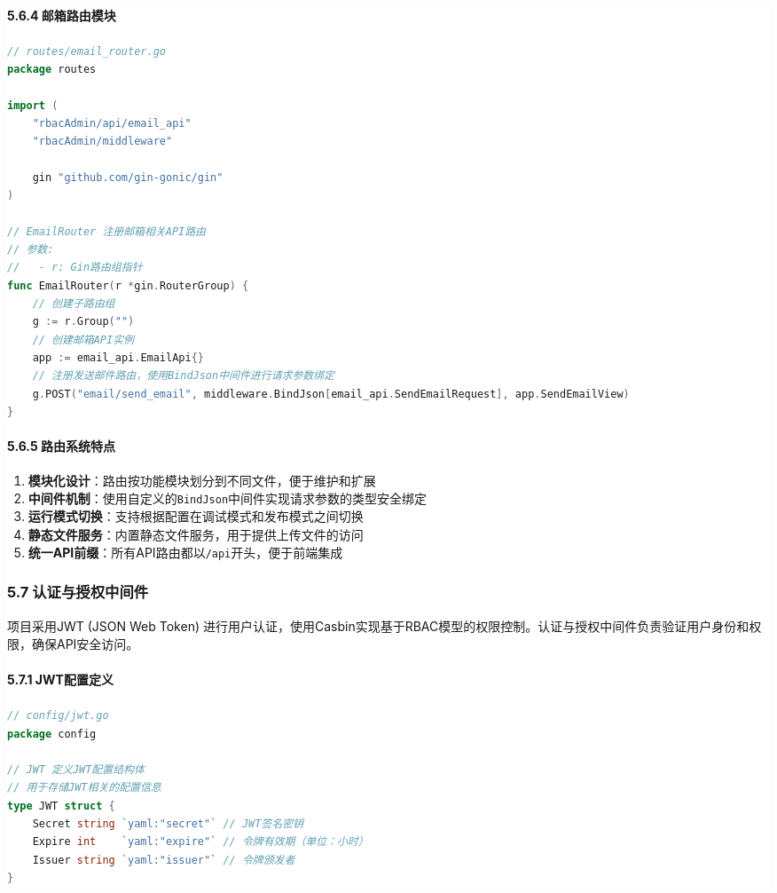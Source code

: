 #### 5.6.4 邮箱路由模块

```go
// routes/email_router.go
package routes

import (
	"rbacAdmin/api/email_api"
	"rbacAdmin/middleware"

	gin "github.com/gin-gonic/gin"
)

// EmailRouter 注册邮箱相关API路由
// 参数:
//   - r: Gin路由组指针
func EmailRouter(r *gin.RouterGroup) {
	// 创建子路由组
	g := r.Group("")
	// 创建邮箱API实例
	app := email_api.EmailApi{}
	// 注册发送邮件路由，使用BindJson中间件进行请求参数绑定
	g.POST("email/send_email", middleware.BindJson[email_api.SendEmailRequest], app.SendEmailView)
}
```
<mcfile name="email_router.go" path="e:\myblog\Go项目学习\rbacAdmin\routes\email_router.go"></mcfile>

#### 5.6.5 路由系统特点

1. **模块化设计**：路由按功能模块划分到不同文件，便于维护和扩展
2. **中间件机制**：使用自定义的`BindJson`中间件实现请求参数的类型安全绑定
3. **运行模式切换**：支持根据配置在调试模式和发布模式之间切换
4. **静态文件服务**：内置静态文件服务，用于提供上传文件的访问
5. **统一API前缀**：所有API路由都以`/api`开头，便于前端集成

### 5.7 认证与授权中间件

项目采用JWT (JSON Web Token) 进行用户认证，使用Casbin实现基于RBAC模型的权限控制。认证与授权中间件负责验证用户身份和权限，确保API安全访问。

#### 5.7.1 JWT配置定义

```go
// config/jwt.go
package config

// JWT 定义JWT配置结构体
// 用于存储JWT相关的配置信息
type JWT struct {
	Secret string `yaml:"secret"` // JWT签名密钥
	Expire int    `yaml:"expire"` // 令牌有效期（单位：小时）
	Issuer string `yaml:"issuer"` // 令牌颁发者
}
```
<mcfile name="jwt.go" path="e:\myblog\Go项目学习\rbacAdmin\config\jwt.go"></mcfile>
